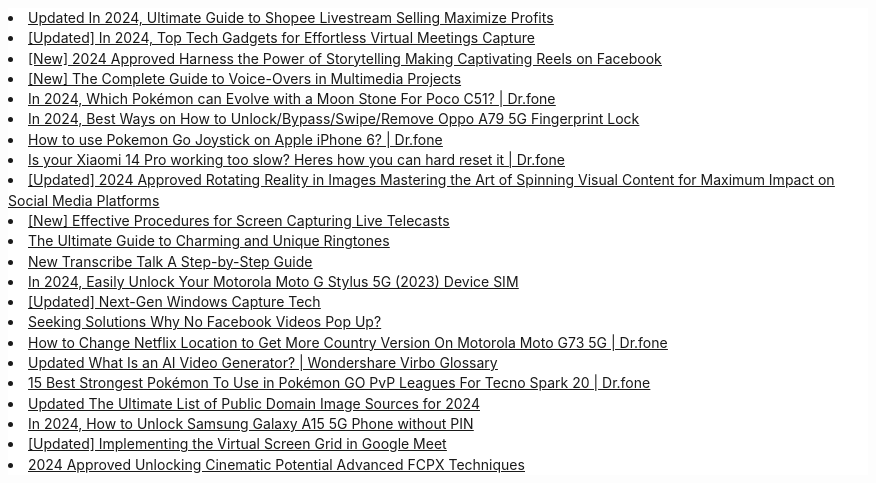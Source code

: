 <li><a href="https://ai-voice-clone.techidaily.com/updated-in-2024-ultimate-guide-to-shopee-livestream-selling-maximize-profits/"><u>Updated In 2024, Ultimate Guide to Shopee Livestream Selling Maximize Profits</u></a></li>
<li><a href="https://digital-screen-recording.techidaily.com/updated-in-2024-top-tech-gadgets-for-effortless-virtual-meetings-capture/"><u>[Updated] In 2024, Top Tech Gadgets for Effortless Virtual Meetings Capture</u></a></li>
<li><a href="https://facebook-video-content.techidaily.com/new-2024-approved-harness-the-power-of-storytelling-making-captivating-reels-on-facebook/"><u>[New] 2024 Approved  Harness the Power of Storytelling  Making Captivating Reels on Facebook</u></a></li>
<li><a href="https://digital-screen-recording.techidaily.com/new-the-complete-guide-to-voice-overs-in-multimedia-projects/"><u>[New] The Complete Guide to Voice-Overs in Multimedia Projects</u></a></li>
<li><a href="https://pokemon-go-android.techidaily.com/in-2024-which-pokemon-can-evolve-with-a-moon-stone-for-poco-c51-drfone-by-drfone-virtual-android/"><u>In 2024, Which Pokémon can Evolve with a Moon Stone For Poco C51? | Dr.fone</u></a></li>
<li><a href="https://android-unlock.techidaily.com/in-2024-best-ways-on-how-to-unlockbypassswiperemove-oppo-a79-5g-fingerprint-lock-by-drfone-android/"><u>In 2024, Best Ways on How to Unlock/Bypass/Swipe/Remove Oppo A79 5G Fingerprint Lock</u></a></li>
<li><a href="https://ios-pokemon-go.techidaily.com/how-to-use-pokemon-go-joystick-on-apple-iphone-6-drfone-by-drfone-virtual-ios/"><u>How to use Pokemon Go Joystick on Apple iPhone 6? | Dr.fone</u></a></li>
<li><a href="https://techidaily.com/is-your-xiaomi-14-pro-working-too-slow-heres-how-you-can-hard-reset-it-drfone-by-drfone-reset-android-reset-android/"><u>Is your Xiaomi 14 Pro working too slow? Heres how you can hard reset it | Dr.fone</u></a></li>
<li><a href="https://instagram-clips.techidaily.com/updated-2024-approved-rotating-reality-in-images-mastering-the-art-of-spinning-visual-content-for-maximum-impact-on-social-media-platforms/"><u>[Updated] 2024 Approved  Rotating Reality in Images  Mastering the Art of Spinning Visual Content for Maximum Impact on Social Media Platforms</u></a></li>
<li><a href="https://video-screen-grab.techidaily.com/new-effective-procedures-for-screen-capturing-live-telecasts/"><u>[New] Effective Procedures for Screen Capturing Live Telecasts</u></a></li>
<li><a href="https://audio-editing.techidaily.com/the-ultimate-guide-to-charming-and-unique-ringtones/"><u>The Ultimate Guide to Charming and Unique Ringtones</u></a></li>
<li><a href="https://smart-video-editing.techidaily.com/new-transcribe-talk-a-step-by-step-guide/"><u>New Transcribe Talk A Step-by-Step Guide</u></a></li>
<li><a href="https://sim-unlock.techidaily.com/in-2024-easily-unlock-your-motorola-moto-g-stylus-5g-2023-device-sim-by-drfone-android/"><u>In 2024, Easily Unlock Your Motorola Moto G Stylus 5G (2023) Device SIM</u></a></li>
<li><a href="https://digital-screen-recording.techidaily.com/updated-next-gen-windows-capture-tech/"><u>[Updated] Next-Gen Windows Capture Tech</u></a></li>
<li><a href="https://facebook-video-content.techidaily.com/seeking-solutions-why-no-facebook-videos-pop-up/"><u>Seeking Solutions  Why No Facebook Videos Pop Up?</u></a></li>
<li><a href="https://fake-location.techidaily.com/how-to-change-netflix-location-to-get-more-country-version-on-motorola-moto-g73-5g-drfone-by-drfone-virtual-android/"><u>How to Change Netflix Location to Get More Country Version On Motorola Moto G73 5G | Dr.fone</u></a></li>
<li><a href="https://ai-voice-clone.techidaily.com/updated-what-is-an-ai-video-generator-wondershare-virbo-glossary/"><u>Updated What Is an AI Video Generator? | Wondershare Virbo Glossary</u></a></li>
<li><a href="https://pokemon-go-android.techidaily.com/15-best-strongest-pokemon-to-use-in-pokemon-go-pvp-leagues-for-tecno-spark-20-drfone-by-drfone-virtual-android/"><u>15 Best Strongest Pokémon To Use in Pokémon GO PvP Leagues For Tecno Spark 20 | Dr.fone</u></a></li>
<li><a href="https://smart-video-editing.techidaily.com/updated-the-ultimate-list-of-public-domain-image-sources-for-2024/"><u>Updated The Ultimate List of Public Domain Image Sources for 2024</u></a></li>
<li><a href="https://android-unlock.techidaily.com/in-2024-how-to-unlock-samsung-galaxy-a15-5g-phone-without-pin-by-drfone-android/"><u>In 2024, How to Unlock Samsung Galaxy A15 5G Phone without PIN</u></a></li>
<li><a href="https://screen-sharing-recording.techidaily.com/updated-implementing-the-virtual-screen-grid-in-google-meet/"><u>[Updated] Implementing the Virtual Screen Grid in Google Meet</u></a></li>
<li><a href="https://ai-video-tools.techidaily.com/2024-approved-unlocking-cinematic-potential-advanced-fcpx-techniques/"><u>2024 Approved Unlocking Cinematic Potential Advanced FCPX Techniques</u></a></li>